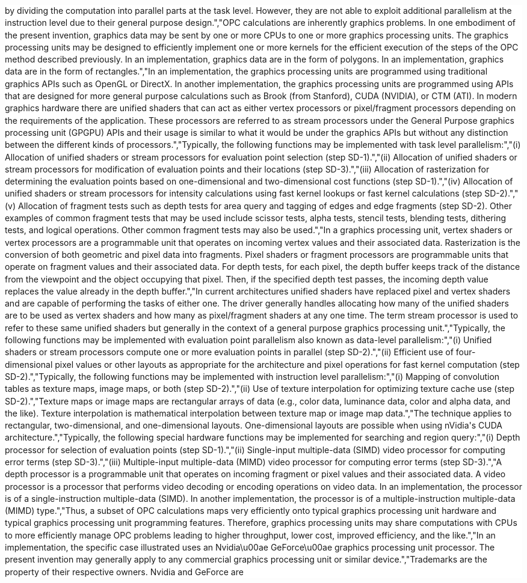 by dividing the computation into parallel parts at the task level. However, they are not able to exploit additional parallelism at the instruction level due to their general purpose design.","OPC calculations are inherently graphics problems. In one embodiment of the present invention, graphics data may be sent by one or more CPUs to one or more graphics processing units. The graphics processing units may be designed to efficiently implement one or more kernels for the efficient execution of the steps of the OPC method described previously. In an implementation, graphics data are in the form of polygons. In an implementation, graphics data are in the form of rectangles.","In an implementation, the graphics processing units are programmed using traditional graphics APIs such as OpenGL or DirectX. In another implementation, the graphics processing units are programmed using APIs that are designed for more general purpose calculations such as Brook (from Stanford), CUDA (NVIDIA), or CTM (ATI). In modern graphics hardware there are unified shaders that can act as either vertex processors or pixel\/fragment processors depending on the requirements of the application. These processors are referred to as stream processors under the General Purpose graphics processing unit (GPGPU) APIs and their usage is similar to what it would be under the graphics APIs but without any distinction between the different kinds of processors.","Typically, the following functions may be implemented with task level parallelism:","(i) Allocation of unified shaders or stream processors for evaluation point selection (step SD-1).","(ii) Allocation of unified shaders or stream processors for modification of evaluation points and their locations (step SD-3).","(iii) Allocation of rasterization for determining the evaluation points based on one-dimensional and two-dimensional cost functions (step SD-1).","(iv) Allocation of unified shaders or stream processors for intensity calculations using fast kernel lookups or fast kernel calculations (step SD-2).","(v) Allocation of fragment tests such as depth tests for area query and tagging of edges and edge fragments (step SD-2). Other examples of common fragment tests that may be used include scissor tests, alpha tests, stencil tests, blending tests, dithering tests, and logical operations. Other common fragment tests may also be used.","In a graphics processing unit, vertex shaders or vertex processors are a programmable unit that operates on incoming vertex values and their associated data. Rasterization is the conversion of both geometric and pixel data into fragments. Pixel shaders or fragment processors are programmable units that operate on fragment values and their associated data. For depth tests, for each pixel, the depth buffer keeps track of the distance from the viewpoint and the object occupying that pixel. Then, if the specified depth test passes, the incoming depth value replaces the value already in the depth buffer.","In current architectures unified shaders have replaced pixel and vertex shaders and are capable of performing the tasks of either one. The driver generally handles allocating how many of the unified shaders are to be used as vertex shaders and how many as pixel\/fragment shaders at any one time. The term stream processor is used to refer to these same unified shaders but generally in the context of a general purpose graphics processing unit.","Typically, the following functions may be implemented with evaluation point parallelism also known as data-level parallelism:","(i) Unified shaders or stream processors compute one or more evaluation points in parallel (step SD-2).","(ii) Efficient use of four-dimensional pixel values or other layouts as appropriate for the architecture and pixel operations for fast kernel computation (step SD-2).","Typically, the following functions may be implemented with instruction level parallelism:","(i) Mapping of convolution tables as texture maps, image maps, or both (step SD-2).","(ii) Use of texture interpolation for optimizing texture cache use (step SD-2).","Texture maps or image maps are rectangular arrays of data (e.g., color data, luminance data, color and alpha data, and the like). Texture interpolation is mathematical interpolation between texture map or image map data.","The technique applies to rectangular, two-dimensional, and one-dimensional layouts. One-dimensional layouts are possible when using nVidia's CUDA architecture.","Typically, the following special hardware functions may be implemented for searching and region query:","(i) Depth processor for selection of evaluation points (step SD-1).","(ii) Single-input multiple-data (SIMD) video processor for computing error terms (step SD-3).","(iii) Multiple-input multiple-data (MIMD) video processor for computing error terms (step SD-3).","A depth processor is a programmable unit that operates on incoming fragment or pixel values and their associated data. A video processor is a processor that performs video decoding or encoding operations on video data. In an implementation, the processor is of a single-instruction multiple-data (SIMD). In another implementation, the processor is of a multiple-instruction multiple-data (MIMD) type.","Thus, a subset of OPC calculations maps very efficiently onto typical graphics processing unit hardware and typical graphics processing unit programming features. Therefore, graphics processing units may share computations with CPUs to more efficiently manage OPC problems leading to higher throughput, lower cost, improved efficiency, and the like.","In an implementation, the specific case illustrated uses an Nvidia\u00ae GeForce\u00ae graphics processing unit processor. The present invention may generally apply to any commercial graphics processing unit or similar device.","Trademarks are the property of their respective owners. Nvidia and GeForce are